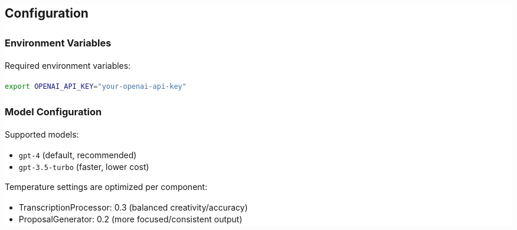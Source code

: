 ## Configuration

### Environment Variables

Required environment variables:

```bash
export OPENAI_API_KEY="your-openai-api-key"
```

### Model Configuration

Supported models:
- `gpt-4` (default, recommended)
- `gpt-3.5-turbo` (faster, lower cost)

Temperature settings are optimized per component:
- TranscriptionProcessor: 0.3 (balanced creativity/accuracy)
- ProposalGenerator: 0.2 (more focused/consistent output)